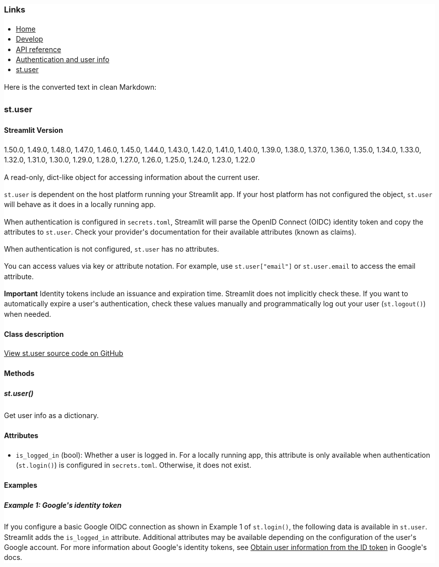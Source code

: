 ### Links
* [Home](/)
* [Develop](/develop)
* [API reference](/develop/api-reference)
* [Authentication and user info](/develop/api-reference/user)
* [st.user](/develop/api-reference/user/st.user)

Here is the converted text in clean Markdown:
### st.user
#### Streamlit Version
1.50.0, 1.49.0, 1.48.0, 1.47.0, 1.46.0, 1.45.0, 1.44.0, 1.43.0, 1.42.0, 1.41.0, 1.40.0, 1.39.0, 1.38.0, 1.37.0, 1.36.0, 1.35.0, 1.34.0, 1.33.0, 1.32.0, 1.31.0, 1.30.0, 1.29.0, 1.28.0, 1.27.0, 1.26.0, 1.25.0, 1.24.0, 1.23.0, 1.22.0

A read-only, dict-like object for accessing information about the current user.

`st.user` is dependent on the host platform running your Streamlit app. If your host platform has not configured the object, `st.user` will behave as it does in a locally running app.

When authentication is configured in `secrets.toml`, Streamlit will parse the OpenID Connect (OIDC) identity token and copy the attributes to `st.user`. Check your provider's documentation for their available attributes (known as claims).

When authentication is not configured, `st.user` has no attributes.

You can access values via key or attribute notation. For example, use `st.user["email"]` or `st.user.email` to access the email attribute.

**Important**
Identity tokens include an issuance and expiration time. Streamlit does not implicitly check these. If you want to automatically expire a user's authentication, check these values manually and programmatically log out your user (`st.logout()`) when needed.

#### Class description
[View st.user source code on GitHub](https://github.com/streamlit/streamlit/blob/1.50.0/lib/streamlit/user_info.py#L382)

#### Methods
##### st.user()
Get user info as a dictionary.

#### Attributes
* `is_logged_in` (bool): Whether a user is logged in. For a locally running app, this attribute is only available when authentication (`st.login()`) is configured in `secrets.toml`. Otherwise, it does not exist.

#### Examples
##### Example 1: Google's identity token
If you configure a basic Google OIDC connection as shown in Example 1 of `st.login()`, the following data is available in `st.user`. Streamlit adds the `is_logged_in` attribute. Additional attributes may be available depending on the configuration of the user's Google account. For more information about Google's identity tokens, see [Obtain user information from the ID token](https://developers.google.com/identity/openid-connect/openid-connect#obtainuserinfo) in Google's docs.
